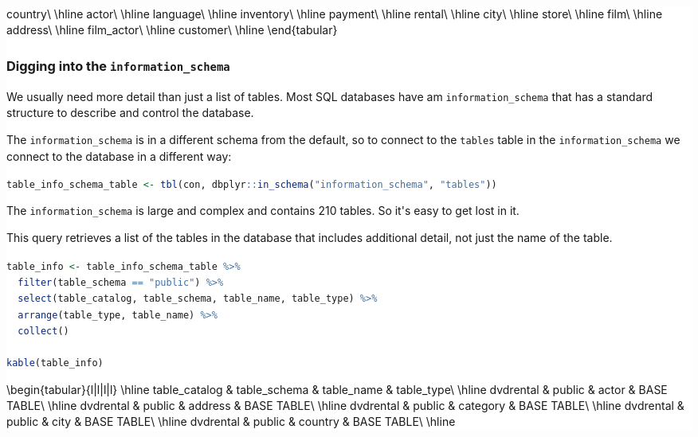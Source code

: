 country\\
\hline
actor\\
\hline
language\\
\hline
inventory\\
\hline
payment\\
\hline
rental\\
\hline
city\\
\hline
store\\
\hline
film\\
\hline
address\\
\hline
film\_actor\\
\hline
customer\\
\hline
\end{tabular}
### Digging into the `information_schema`

We usually need more detail than just a list of tables. Most SQL databases have am `information_schema` that has a standard structure to describe and control the database.

The `information_schema` is in a different schema from the default, so to connect to the `tables` table in the  `information_schema` we connect to the database in a different way:

```r
table_info_schema_table <- tbl(con, dbplyr::in_schema("information_schema", "tables"))
```
The `information_schema` is large and complex and contains 210 tables.  So it's easy to get lost in it.

This query retrieves a list of the tables in the database that includes additional detail, not just the name of the table.

```r
table_info <- table_info_schema_table %>%
  filter(table_schema == "public") %>%
  select(table_catalog, table_schema, table_name, table_type) %>%
  arrange(table_type, table_name) %>% 
  collect() 

kable(table_info)
```


\begin{tabular}{l|l|l|l}
\hline
table\_catalog & table\_schema & table\_name & table\_type\\
\hline
dvdrental & public & actor & BASE TABLE\\
\hline
dvdrental & public & address & BASE TABLE\\
\hline
dvdrental & public & category & BASE TABLE\\
\hline
dvdrental & public & city & BASE TABLE\\
\hline
dvdrental & public & country & BASE TABLE\\
\hline
